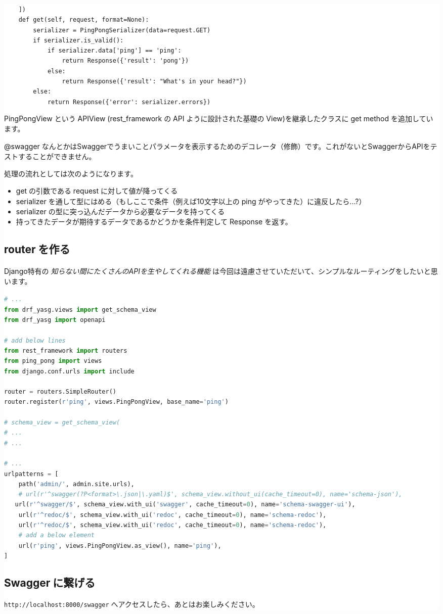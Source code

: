```
    ])
    def get(self, request, format=None):
        serializer = PingPongSerializer(data=request.GET)
        if serializer.is_valid():
            if serializer.data['ping'] == 'ping':
                return Response({'result': 'pong'})
            else:
                return Response({'result': "What's in your head?"})
        else:
            return Response({'error': serializer.errors})
```

PingPongView という APIView (rest_framework の API ように設計された基礎の View)を継承したクラスに get method を追加しています。

@swagger なんとかはSwaggerでうまいことパラメータを表示するためのデコレータ（修飾）です。これがないとSwaggerからAPIをテストすることができません。

処理の流れとしては次のようになります。
 - get の引数である request に対して値が降ってくる
 - serializer を通して型にはめる（もしここで条件（例えば10文字以上の ping がやってきた）に違反したら...?）
 - serializer の型に突っ込んだデータから必要なデータを持ってくる
 - 持ってきたデータが期待するデータであるかどうかを条件判定して Response を返す。
 
## router を作る
Django特有の *知らない間にたくさんのAPIを生やしてくれる機能* は今回は遠慮させていただいて、シンプルなルーティングをしたいと思います。

```python
# ...
from drf_yasg.views import get_schema_view
from drf_yasg import openapi

# add below lines
from rest_framework import routers
from ping_pong import views
from django.conf.urls import include

router = routers.SimpleRouter()
router.register(r'ping', views.PingPongView, base_name='ping')

# schema_view = get_schema_view(
# ...
# ...

# ...
urlpatterns = [
    path('admin/', admin.site.urls),
    # url(r'^swagger(?P<format>\.json|\.yaml)$', schema_view.without_ui(cache_timeout=0), name='schema-json'),
   url(r'^swagger/$', schema_view.with_ui('swagger', cache_timeout=0), name='schema-swagger-ui'),
    url(r'^redoc/$', schema_view.with_ui('redoc', cache_timeout=0), name='schema-redoc'),
    url(r'^redoc/$', schema_view.with_ui('redoc', cache_timeout=0), name='schema-redoc'),
    # add a below element
    url(r'ping', views.PingPongView.as_view(), name='ping'),
]
```
## Swagger に繋げる
`http://localhost:8000/swagger` へアクセスしたら、あとはお楽しみください。
